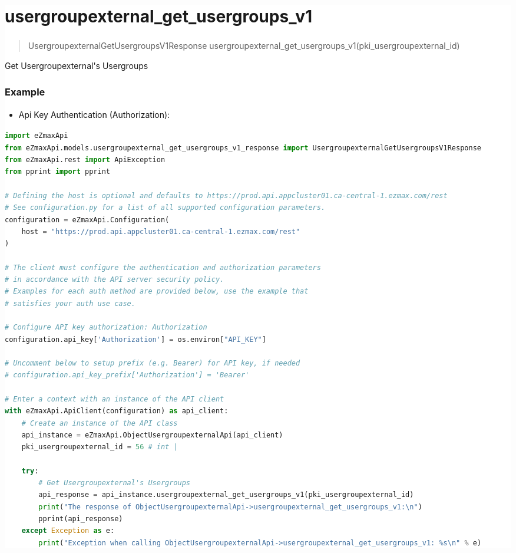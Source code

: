 # **usergroupexternal_get_usergroups_v1**
> UsergroupexternalGetUsergroupsV1Response usergroupexternal_get_usergroups_v1(pki_usergroupexternal_id)

Get Usergroupexternal's Usergroups

### Example

* Api Key Authentication (Authorization):

```python
import eZmaxApi
from eZmaxApi.models.usergroupexternal_get_usergroups_v1_response import UsergroupexternalGetUsergroupsV1Response
from eZmaxApi.rest import ApiException
from pprint import pprint

# Defining the host is optional and defaults to https://prod.api.appcluster01.ca-central-1.ezmax.com/rest
# See configuration.py for a list of all supported configuration parameters.
configuration = eZmaxApi.Configuration(
    host = "https://prod.api.appcluster01.ca-central-1.ezmax.com/rest"
)

# The client must configure the authentication and authorization parameters
# in accordance with the API server security policy.
# Examples for each auth method are provided below, use the example that
# satisfies your auth use case.

# Configure API key authorization: Authorization
configuration.api_key['Authorization'] = os.environ["API_KEY"]

# Uncomment below to setup prefix (e.g. Bearer) for API key, if needed
# configuration.api_key_prefix['Authorization'] = 'Bearer'

# Enter a context with an instance of the API client
with eZmaxApi.ApiClient(configuration) as api_client:
    # Create an instance of the API class
    api_instance = eZmaxApi.ObjectUsergroupexternalApi(api_client)
    pki_usergroupexternal_id = 56 # int | 

    try:
        # Get Usergroupexternal's Usergroups
        api_response = api_instance.usergroupexternal_get_usergroups_v1(pki_usergroupexternal_id)
        print("The response of ObjectUsergroupexternalApi->usergroupexternal_get_usergroups_v1:\n")
        pprint(api_response)
    except Exception as e:
        print("Exception when calling ObjectUsergroupexternalApi->usergroupexternal_get_usergroups_v1: %s\n" % e)
```
